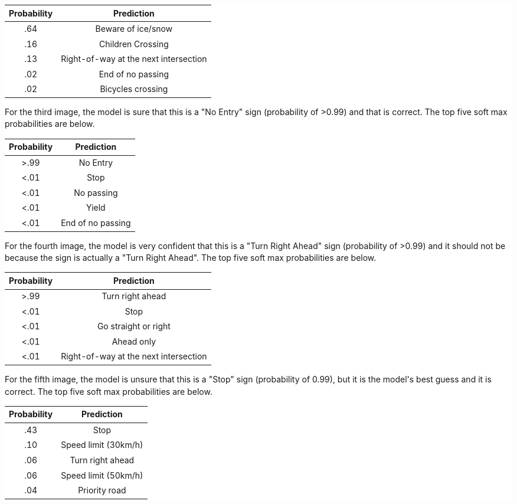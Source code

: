 | Probability         	|     Prediction	        					| 
|:---------------------:|:---------------------------------------------:| 
| .64         			| Beware of ice/snow							| 
| .16     				| Children Crossing								|
| .13					| Right-of-way at the next intersection			|
| .02	      			| End of no passing			 					|
| .02				    | Bicycles crossing      						|


For the third image, the model is sure that this is a "No Entry" sign (probability of >0.99) and that is correct. The top five soft max probabilities are below.

| Probability         	|     Prediction	        					| 
|:---------------------:|:---------------------------------------------:| 
| >.99         			| No Entry										| 
| <.01     				| Stop											|
| <.01					| No passing									|
| <.01	      			| Yield			 								|
| <.01				    | End of no passing								|


For the fourth image, the model is very confident that this is a "Turn Right Ahead" sign (probability of >0.99) and it should not be because the sign is actually a "Turn Right Ahead". The top five soft max probabilities are below.

| Probability         	|     Prediction	        					| 
|:---------------------:|:---------------------------------------------:| 
| >.99        			| Turn right ahead								| 
| <.01     				| Stop											|
| <.01					| Go straight or right							|
| <.01	      			| Ahead only	 								|
| <.01				    | Right-of-way at the next intersection			|


For the fifth image, the model is unsure that this is a "Stop" sign (probability of 0.99), but it is the model's best guess and it is correct. The top five soft max probabilities are below.

| Probability         	|     Prediction	        					| 
|:---------------------:|:---------------------------------------------:| 
| .43         			| Stop											| 
| .10     				| Speed limit (30km/h)							|
| .06					| Turn right ahead								|
| .06	      			| Speed limit (50km/h)			 				|
| .04				    | Priority road									|





